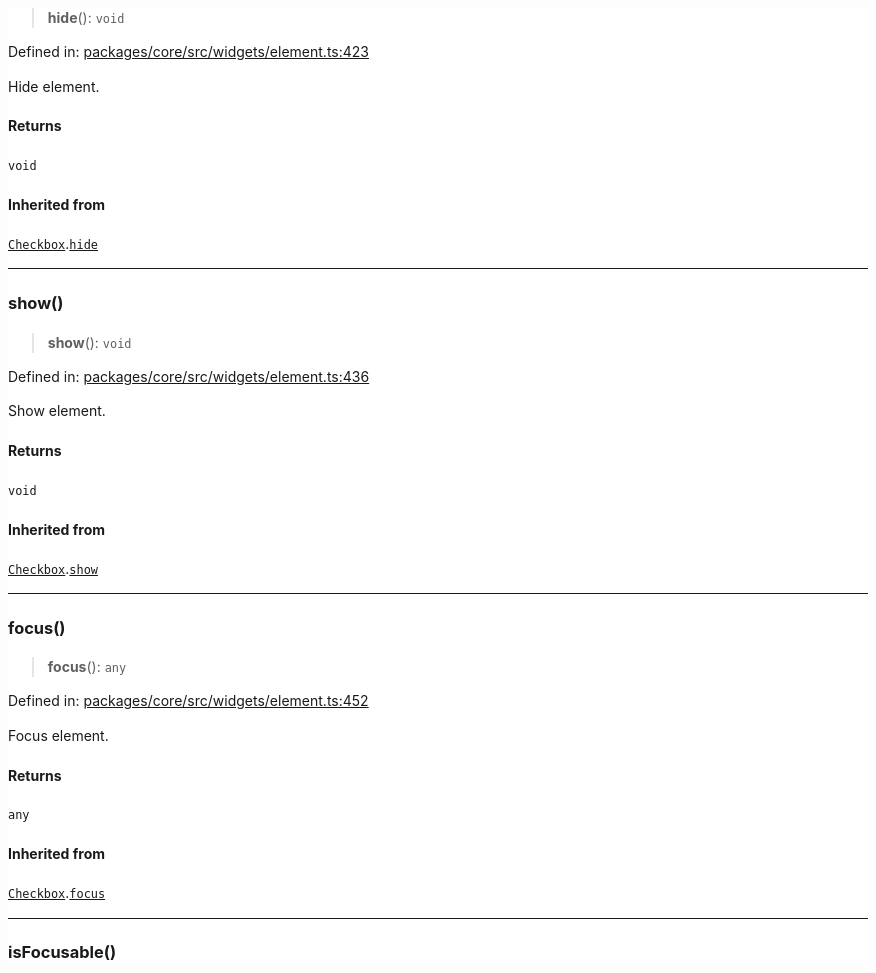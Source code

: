 > **hide**(): `void`

Defined in: [packages/core/src/widgets/element.ts:423](https://github.com/vdeantoni/unblessed/blob/cda5e27f3d59c079a4be779247045dff26f0e9d3/packages/core/src/widgets/element.ts#L423)

Hide element.

#### Returns

`void`

#### Inherited from

[`Checkbox`](widgets.checkbox.Class.Checkbox.md).[`hide`](widgets.checkbox.Class.Checkbox.md#hide)

***

### show()

> **show**(): `void`

Defined in: [packages/core/src/widgets/element.ts:436](https://github.com/vdeantoni/unblessed/blob/cda5e27f3d59c079a4be779247045dff26f0e9d3/packages/core/src/widgets/element.ts#L436)

Show element.

#### Returns

`void`

#### Inherited from

[`Checkbox`](widgets.checkbox.Class.Checkbox.md).[`show`](widgets.checkbox.Class.Checkbox.md#show)

***

### focus()

> **focus**(): `any`

Defined in: [packages/core/src/widgets/element.ts:452](https://github.com/vdeantoni/unblessed/blob/cda5e27f3d59c079a4be779247045dff26f0e9d3/packages/core/src/widgets/element.ts#L452)

Focus element.

#### Returns

`any`

#### Inherited from

[`Checkbox`](widgets.checkbox.Class.Checkbox.md).[`focus`](widgets.checkbox.Class.Checkbox.md#focus)

***

### isFocusable()
